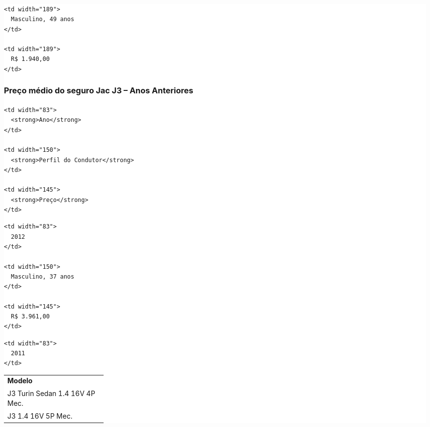     <td width="189">
      Masculino, 49 anos
    </td>
    
    <td width="189">
      R$ 1.940,00
    </td>
  </tr>
</table>

### Preço médio do seguro Jac J3 &#8211; Anos Anteriores

<table>
  <tr>
    <td width="189">
      <strong>Modelo</strong>
    </td>
    
    <td width="83">
      <strong>Ano</strong>
    </td>
    
    <td width="150">
      <strong>Perfil do Condutor</strong>
    </td>
    
    <td width="145">
      <strong>Preço</strong>
    </td>
  </tr>
  
  <tr>
    <td width="189">
      J3 Turin Sedan 1.4 16V 4P Mec.
    </td>
    
    <td width="83">
      2012
    </td>
    
    <td width="150">
      Masculino, 37 anos
    </td>
    
    <td width="145">
      R$ 3.961,00
    </td>
  </tr>
  
  <tr>
    <td width="189">
      J3 1.4 16V 5P Mec.
    </td>
    
    <td width="83">
      2011
    </td>
    